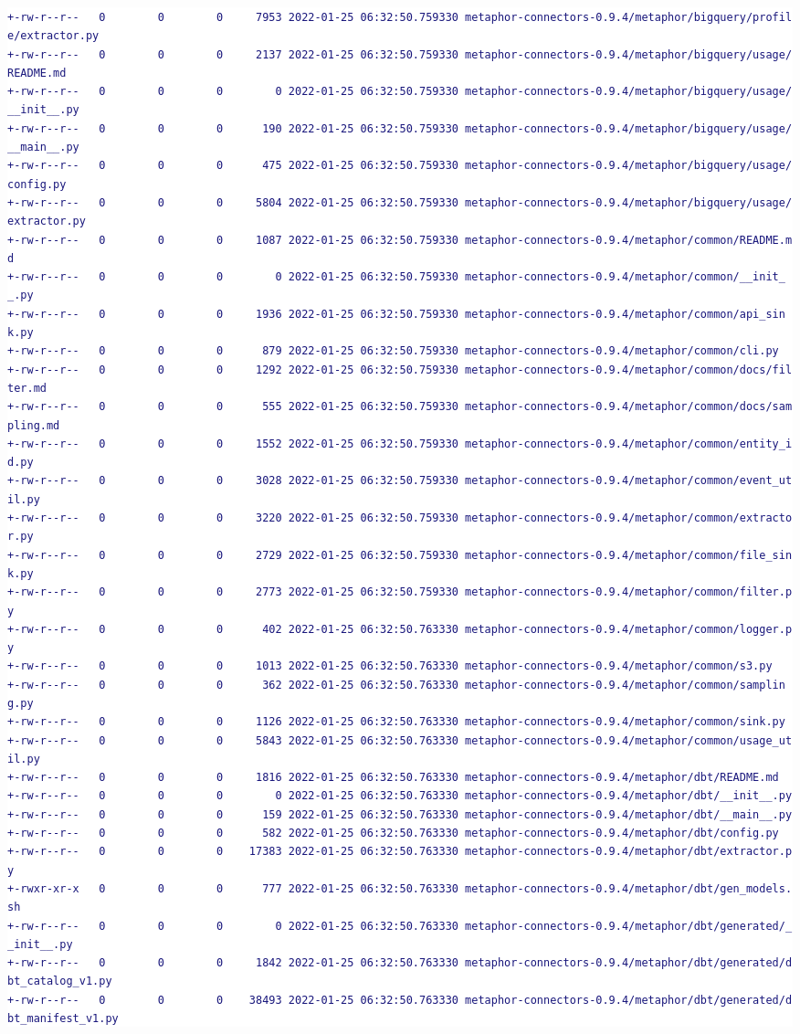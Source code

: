 ```diff
+-rw-r--r--   0        0        0     7953 2022-01-25 06:32:50.759330 metaphor-connectors-0.9.4/metaphor/bigquery/profile/extractor.py
+-rw-r--r--   0        0        0     2137 2022-01-25 06:32:50.759330 metaphor-connectors-0.9.4/metaphor/bigquery/usage/README.md
+-rw-r--r--   0        0        0        0 2022-01-25 06:32:50.759330 metaphor-connectors-0.9.4/metaphor/bigquery/usage/__init__.py
+-rw-r--r--   0        0        0      190 2022-01-25 06:32:50.759330 metaphor-connectors-0.9.4/metaphor/bigquery/usage/__main__.py
+-rw-r--r--   0        0        0      475 2022-01-25 06:32:50.759330 metaphor-connectors-0.9.4/metaphor/bigquery/usage/config.py
+-rw-r--r--   0        0        0     5804 2022-01-25 06:32:50.759330 metaphor-connectors-0.9.4/metaphor/bigquery/usage/extractor.py
+-rw-r--r--   0        0        0     1087 2022-01-25 06:32:50.759330 metaphor-connectors-0.9.4/metaphor/common/README.md
+-rw-r--r--   0        0        0        0 2022-01-25 06:32:50.759330 metaphor-connectors-0.9.4/metaphor/common/__init__.py
+-rw-r--r--   0        0        0     1936 2022-01-25 06:32:50.759330 metaphor-connectors-0.9.4/metaphor/common/api_sink.py
+-rw-r--r--   0        0        0      879 2022-01-25 06:32:50.759330 metaphor-connectors-0.9.4/metaphor/common/cli.py
+-rw-r--r--   0        0        0     1292 2022-01-25 06:32:50.759330 metaphor-connectors-0.9.4/metaphor/common/docs/filter.md
+-rw-r--r--   0        0        0      555 2022-01-25 06:32:50.759330 metaphor-connectors-0.9.4/metaphor/common/docs/sampling.md
+-rw-r--r--   0        0        0     1552 2022-01-25 06:32:50.759330 metaphor-connectors-0.9.4/metaphor/common/entity_id.py
+-rw-r--r--   0        0        0     3028 2022-01-25 06:32:50.759330 metaphor-connectors-0.9.4/metaphor/common/event_util.py
+-rw-r--r--   0        0        0     3220 2022-01-25 06:32:50.759330 metaphor-connectors-0.9.4/metaphor/common/extractor.py
+-rw-r--r--   0        0        0     2729 2022-01-25 06:32:50.759330 metaphor-connectors-0.9.4/metaphor/common/file_sink.py
+-rw-r--r--   0        0        0     2773 2022-01-25 06:32:50.759330 metaphor-connectors-0.9.4/metaphor/common/filter.py
+-rw-r--r--   0        0        0      402 2022-01-25 06:32:50.763330 metaphor-connectors-0.9.4/metaphor/common/logger.py
+-rw-r--r--   0        0        0     1013 2022-01-25 06:32:50.763330 metaphor-connectors-0.9.4/metaphor/common/s3.py
+-rw-r--r--   0        0        0      362 2022-01-25 06:32:50.763330 metaphor-connectors-0.9.4/metaphor/common/sampling.py
+-rw-r--r--   0        0        0     1126 2022-01-25 06:32:50.763330 metaphor-connectors-0.9.4/metaphor/common/sink.py
+-rw-r--r--   0        0        0     5843 2022-01-25 06:32:50.763330 metaphor-connectors-0.9.4/metaphor/common/usage_util.py
+-rw-r--r--   0        0        0     1816 2022-01-25 06:32:50.763330 metaphor-connectors-0.9.4/metaphor/dbt/README.md
+-rw-r--r--   0        0        0        0 2022-01-25 06:32:50.763330 metaphor-connectors-0.9.4/metaphor/dbt/__init__.py
+-rw-r--r--   0        0        0      159 2022-01-25 06:32:50.763330 metaphor-connectors-0.9.4/metaphor/dbt/__main__.py
+-rw-r--r--   0        0        0      582 2022-01-25 06:32:50.763330 metaphor-connectors-0.9.4/metaphor/dbt/config.py
+-rw-r--r--   0        0        0    17383 2022-01-25 06:32:50.763330 metaphor-connectors-0.9.4/metaphor/dbt/extractor.py
+-rwxr-xr-x   0        0        0      777 2022-01-25 06:32:50.763330 metaphor-connectors-0.9.4/metaphor/dbt/gen_models.sh
+-rw-r--r--   0        0        0        0 2022-01-25 06:32:50.763330 metaphor-connectors-0.9.4/metaphor/dbt/generated/__init__.py
+-rw-r--r--   0        0        0     1842 2022-01-25 06:32:50.763330 metaphor-connectors-0.9.4/metaphor/dbt/generated/dbt_catalog_v1.py
+-rw-r--r--   0        0        0    38493 2022-01-25 06:32:50.763330 metaphor-connectors-0.9.4/metaphor/dbt/generated/dbt_manifest_v1.py
```